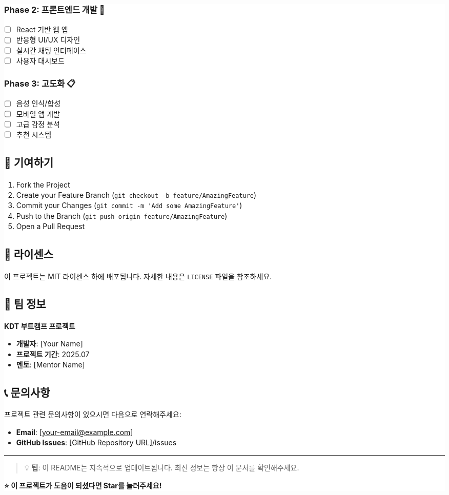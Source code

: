 ### Phase 2: 프론트엔드 개발 🔄
- [ ] React 기반 웹 앱
- [ ] 반응형 UI/UX 디자인
- [ ] 실시간 채팅 인터페이스
- [ ] 사용자 대시보드

### Phase 3: 고도화 📋
- [ ] 음성 인식/합성
- [ ] 모바일 앱 개발
- [ ] 고급 감정 분석
- [ ] 추천 시스템

## 🤝 기여하기

1. Fork the Project
2. Create your Feature Branch (`git checkout -b feature/AmazingFeature`)
3. Commit your Changes (`git commit -m 'Add some AmazingFeature'`)
4. Push to the Branch (`git push origin feature/AmazingFeature`)
5. Open a Pull Request

## 📄 라이센스

이 프로젝트는 MIT 라이센스 하에 배포됩니다. 자세한 내용은 `LICENSE` 파일을 참조하세요.

## 👥 팀 정보

**KDT 부트캠프 프로젝트**
- **개발자**: [Your Name]
- **프로젝트 기간**: 2025.07
- **멘토**: [Mentor Name]

## 📞 문의사항

프로젝트 관련 문의사항이 있으시면 다음으로 연락해주세요:
- **Email**: [your-email@example.com]
- **GitHub Issues**: [GitHub Repository URL]/issues

---

> 💡 **팁**: 이 README는 지속적으로 업데이트됩니다. 최신 정보는 항상 이 문서를 확인해주세요.

**⭐ 이 프로젝트가 도움이 되셨다면 Star를 눌러주세요!** 